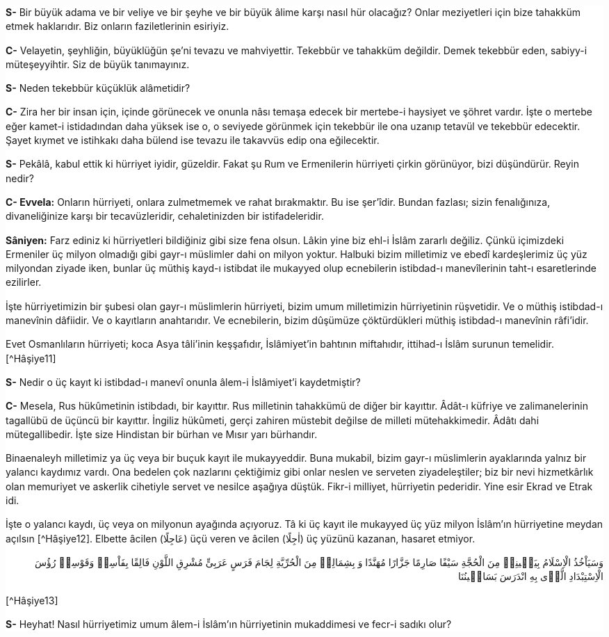 **S-** Bir büyük adama ve bir veliye ve bir şeyhe ve bir büyük âlime karşı nasıl hür olacağız? Onlar meziyetleri için bize tahakküm etmek haklarıdır. Biz onların faziletlerinin esiriyiz.

**C-** Velayetin, şeyhliğin, büyüklüğün şe’ni tevazu ve mahviyettir. Tekebbür ve tahakküm değildir. Demek tekebbür eden, sabiyy-i müteşeyyihtir. Siz de büyük tanımayınız.

**S-** Neden tekebbür küçüklük alâmetidir?

**C-** Zira her bir insan için, içinde görünecek ve onunla nâsı temaşa edecek bir mertebe-i haysiyet ve şöhret vardır. İşte o mertebe eğer kamet-i istidadından daha yüksek ise o, o seviyede görünmek için tekebbür ile ona uzanıp tetavül ve tekebbür edecektir. Şayet kıymet ve istihkakı daha bülend ise tevazu ile takavvüs edip ona eğilecektir.

**S-** Pekâlâ, kabul ettik ki hürriyet iyidir, güzeldir. Fakat şu Rum ve Ermenilerin hürriyeti çirkin görünüyor, bizi düşündürür. Reyin nedir?

**C- Evvela:** Onların hürriyeti, onlara zulmetmemek ve rahat bırakmaktır. Bu ise şer’îdir. Bundan fazlası; sizin fenalığınıza, divaneliğinize karşı bir tecavüzleridir, cehaletinizden bir istifadeleridir.

**Sâniyen:** Farz ediniz ki hürriyetleri bildiğiniz gibi size fena olsun. Lâkin yine biz ehl-i İslâm zararlı değiliz. Çünkü içimizdeki Ermeniler üç milyon olmadığı gibi gayr-ı müslimler dahi on milyon yoktur. Halbuki bizim milletimiz ve ebedî kardeşlerimiz üç yüz milyondan ziyade iken, bunlar üç müthiş kayd-ı istibdat ile mukayyed olup ecnebilerin istibdad-ı manevîlerinin taht-ı esaretlerinde ezilirler.

İşte hürriyetimizin bir şubesi olan gayr-ı müslimlerin hürriyeti, bizim umum milletimizin hürriyetinin rüşvetidir. Ve o müthiş istibdad-ı manevînin dâfiidir. Ve o kayıtların anahtarıdır. Ve ecnebilerin, bizim dûşümüze çöktürdükleri müthiş istibdad-ı manevînin râfi’idir.

Evet Osmanlıların hürriyeti; koca Asya tâli’inin keşşafıdır, İslâmiyet’in bahtının miftahıdır, ittihad-ı İslâm surunun temelidir. [^Hâşiye11]

**S-** Nedir o üç kayıt ki istibdad-ı manevî onunla âlem-i İslâmiyet’i kaydetmiştir?

**C-** Mesela, Rus hükûmetinin istibdadı, bir kayıttır. Rus milletinin tahakkümü de diğer bir kayıttır. Âdât-ı küfriye ve zalimanelerinin tagallübü de üçüncü bir kayıttır. İngiliz hükûmeti, gerçi zahiren müstebit değilse de milleti mütehakkimedir. Âdâtı dahi mütegallibedir. İşte size Hindistan bir bürhan ve Mısır yarı bürhandır.

Binaenaleyh milletimiz ya üç veya bir buçuk kayıt ile mukayyeddir. Buna mukabil, bizim gayr-ı müslimlerin ayaklarında yalnız bir yalancı kaydımız vardı. Ona bedelen çok nazlarını çektiğimiz gibi onlar neslen ve serveten ziyadeleştiler; biz bir nevi hizmetkârlık olan memuriyet ve askerlik cihetiyle servet ve nesilce aşağıya düştük. Fikr-i milliyet, hürriyetin pederidir. Yine esir Ekrad ve Etrak idi.

İşte o yalancı kaydı, üç veya on milyonun ayağında açıyoruz. Tâ ki üç kayıt ile mukayyed üç yüz milyon İslâm’ın hürriyetine meydan açılsın [^Hâşiye12]. Elbette âcilen (<span class="arabic" dir="rtl">عَاجِلًا</span>) üçü veren ve âcilen (<span class="arabic" dir="rtl">اٰجِلًا</span>) üç yüzünü kazanan, hasaret etmiyor.

<p class="arabic" dir="rtl">وَسَيَاْخُذُ الْاِسْلَامُ بِيَمٖينِهٖ مِنَ الْحُجَّةِ سَيْفًا صَارِمًا جَزَّارًا مُهَنَّدًا وَ بِشِمَالِهٖ مِنَ الْحُرِّيَّةِ لِجَامَ فَرَسٍ عَرَبِىٍّ مُشْرِقِ اللَّوْنِ فَالِقًا بِفَاْسِهٖ وَقَوْسِهٖ رُؤُسَ الْاِسْتِبْدَادِ الَّذٖى بِهِ انْدَرَسَ بَسَاتٖينُنَا</p>

[^Hâşiye13]

**S-** Heyhat! Nasıl hürriyetimiz umum âlem-i İslâm’ın hürriyetinin mukaddimesi ve fecr-i sadıkı olur?
